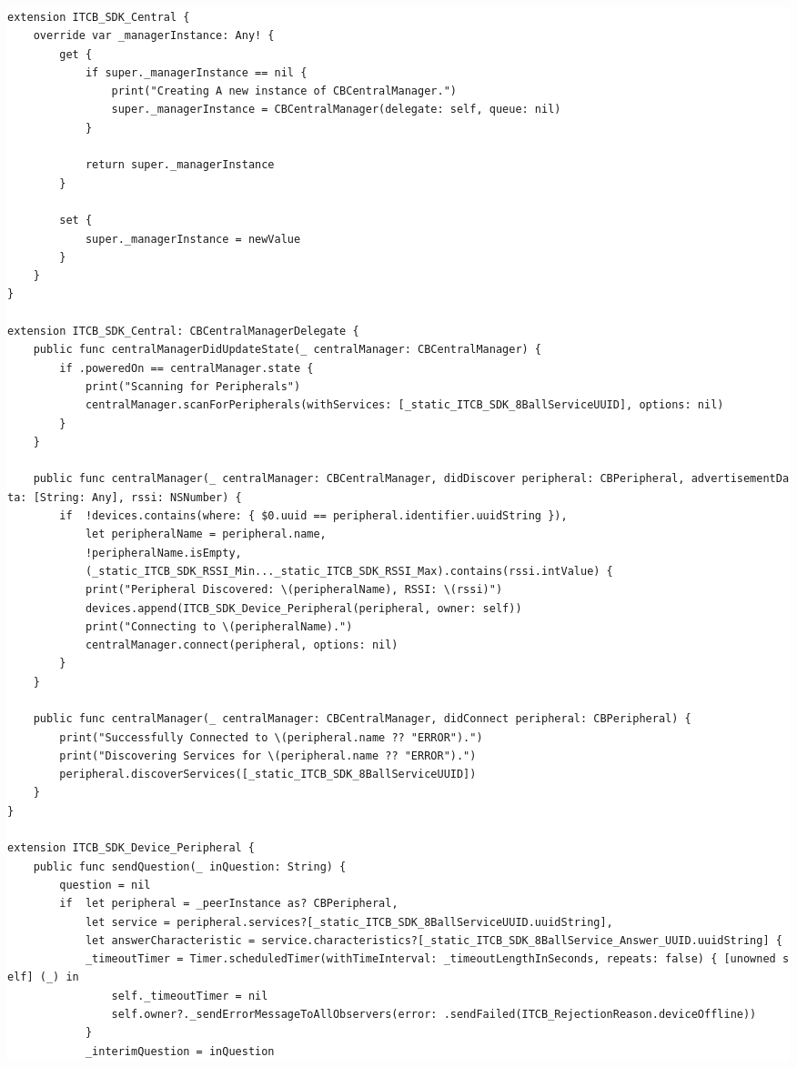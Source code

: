     extension ITCB_SDK_Central {
        override var _managerInstance: Any! {
            get {
                if super._managerInstance == nil {
                    print("Creating A new instance of CBCentralManager.")
                    super._managerInstance = CBCentralManager(delegate: self, queue: nil)
                }
            
                return super._managerInstance
            }
        
            set {
                super._managerInstance = newValue
            }
        }
    }

    extension ITCB_SDK_Central: CBCentralManagerDelegate {
        public func centralManagerDidUpdateState(_ centralManager: CBCentralManager) {
            if .poweredOn == centralManager.state {
                print("Scanning for Peripherals")
                centralManager.scanForPeripherals(withServices: [_static_ITCB_SDK_8BallServiceUUID], options: nil)
            }
        }

        public func centralManager(_ centralManager: CBCentralManager, didDiscover peripheral: CBPeripheral, advertisementData: [String: Any], rssi: NSNumber) {
            if  !devices.contains(where: { $0.uuid == peripheral.identifier.uuidString }),
                let peripheralName = peripheral.name,
                !peripheralName.isEmpty,
                (_static_ITCB_SDK_RSSI_Min..._static_ITCB_SDK_RSSI_Max).contains(rssi.intValue) {
                print("Peripheral Discovered: \(peripheralName), RSSI: \(rssi)")
                devices.append(ITCB_SDK_Device_Peripheral(peripheral, owner: self))
                print("Connecting to \(peripheralName).")
                centralManager.connect(peripheral, options: nil)
            }
        }
    
        public func centralManager(_ centralManager: CBCentralManager, didConnect peripheral: CBPeripheral) {
            print("Successfully Connected to \(peripheral.name ?? "ERROR").")
            print("Discovering Services for \(peripheral.name ?? "ERROR").")
            peripheral.discoverServices([_static_ITCB_SDK_8BallServiceUUID])
        }
    }

    extension ITCB_SDK_Device_Peripheral {
        public func sendQuestion(_ inQuestion: String) {
            question = nil
            if  let peripheral = _peerInstance as? CBPeripheral,
                let service = peripheral.services?[_static_ITCB_SDK_8BallServiceUUID.uuidString],
                let answerCharacteristic = service.characteristics?[_static_ITCB_SDK_8BallService_Answer_UUID.uuidString] {
                _timeoutTimer = Timer.scheduledTimer(withTimeInterval: _timeoutLengthInSeconds, repeats: false) { [unowned self] (_) in
                    self._timeoutTimer = nil
                    self.owner?._sendErrorMessageToAllObservers(error: .sendFailed(ITCB_RejectionReason.deviceOffline))
                }
                _interimQuestion = inQuestion
        